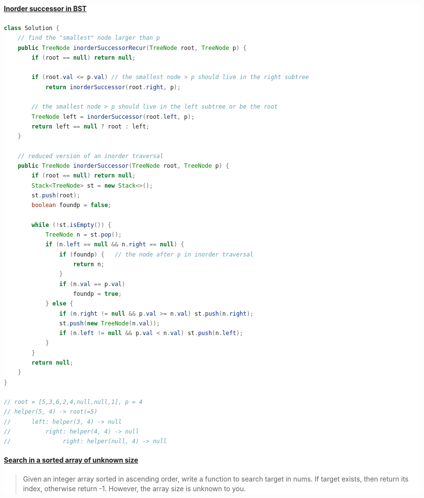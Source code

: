 #### [Inorder successor in BST](https://leetcode.com/problems/inorder-successor-in-bst/description/)

```java
class Solution {
    // find the "smallest" node larger than p
    public TreeNode inorderSuccessorRecur(TreeNode root, TreeNode p) {
        if (root == null) return null;
        
        if (root.val <= p.val) // the smallest node > p should live in the right subtree
            return inorderSuccessor(root.right, p);
        
        // the smallest node > p should live in the left subtree or be the root
        TreeNode left = inorderSuccessor(root.left, p);
        return left == null ? root : left;
    }
    
    // reduced version of an inorder traversal
    public TreeNode inorderSuccessor(TreeNode root, TreeNode p) {
        if (root == null) return null;
        Stack<TreeNode> st = new Stack<>();
        st.push(root);
        boolean foundp = false;
        
        while (!st.isEmpty()) {
            TreeNode n = st.pop();
            if (n.left == null && n.right == null) {
                if (foundp) {   // the node after p in inorder traversal
                    return n;
                }
                if (n.val == p.val) 
                    foundp = true;
            } else {
                if (n.right != null && p.val >= n.val) st.push(n.right);
                st.push(new TreeNode(n.val));
                if (n.left != null && p.val < n.val) st.push(n.left);
            }
        }
        return null;
    }
}

// root = [5,3,6,2,4,null,null,1], p = 4
// helper(5, 4) -> root(=5)
//      left: helper(3, 4) -> null
//          right: helper(4, 4) -> null
//               right: helper(null, 4) -> null
```

#### [Search in a sorted array of unknown size](https://leetcode.com/problems/search-in-a-sorted-array-of-unknown-size/description/)
>Given an integer array sorted in ascending order, write a function to search target in nums. If target exists, then return its index, otherwise return -1. However, the array size is unknown to you.
